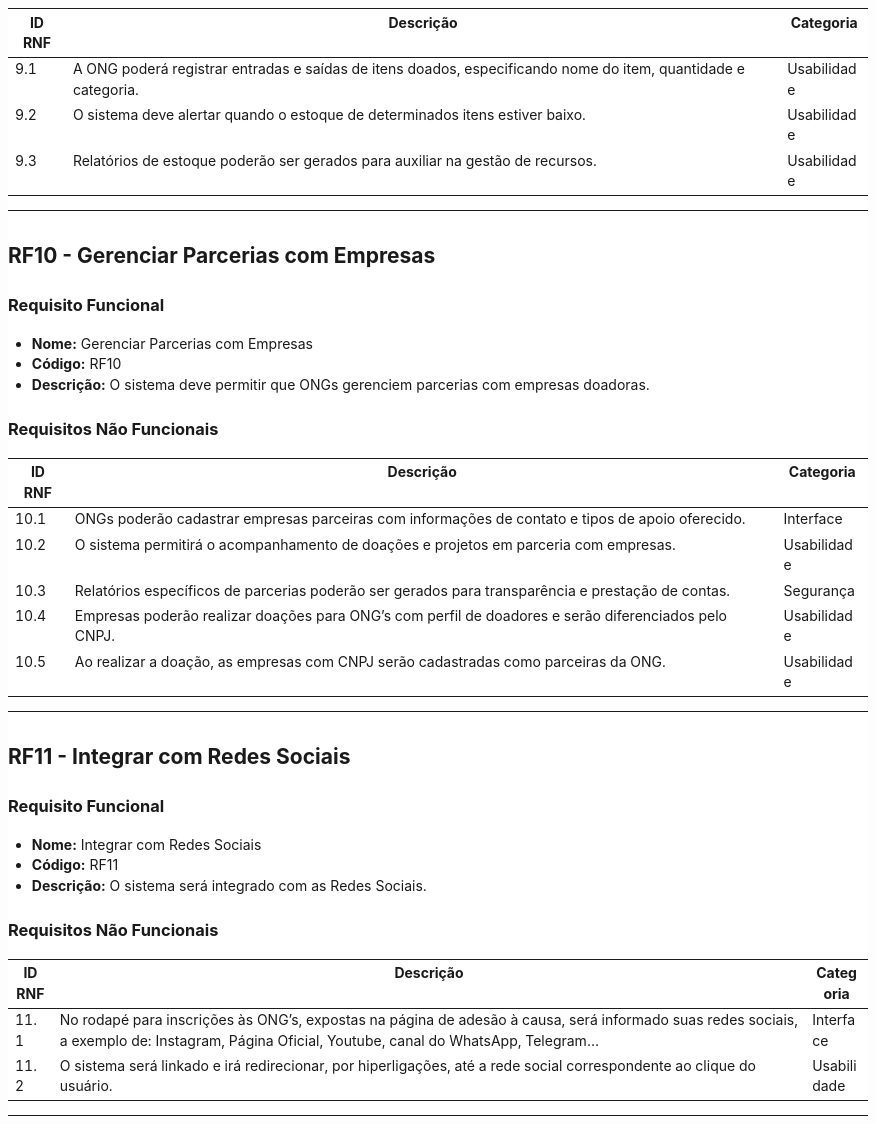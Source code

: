 | ID RNF | Descrição                                                                                                     | Categoria   |
| ------ | ------------------------------------------------------------------------------------------------------------- | ----------- |
| 9.1   | A ONG poderá registrar entradas e saídas de itens doados, especificando nome do item, quantidade e categoria. | Usabilidade |
| 9.2   | O sistema deve alertar quando o estoque de determinados itens estiver baixo.                                  | Usabilidade |
| 9.3   | Relatórios de estoque poderão ser gerados para auxiliar na gestão de recursos.                                | Usabilidade |

---

## RF10 - Gerenciar Parcerias com Empresas

### Requisito Funcional

- **Nome:** Gerenciar Parcerias com Empresas
- **Código:** RF10
- **Descrição:** O sistema deve permitir que ONGs gerenciem parcerias com empresas doadoras.

### Requisitos Não Funcionais

| ID RNF | Descrição                                                                                            | Categoria   |
| ------ | ---------------------------------------------------------------------------------------------------- | ----------- |
| 10.1   | ONGs poderão cadastrar empresas parceiras com informações de contato e tipos de apoio oferecido.     | Interface   |
| 10.2   | O sistema permitirá o acompanhamento de doações e projetos em parceria com empresas.                 | Usabilidade |
| 10.3   | Relatórios específicos de parcerias poderão ser gerados para transparência e prestação de contas.    | Segurança   |
| 10.4   | Empresas poderão realizar doações para ONG’s com perfil de doadores e serão diferenciados pelo CNPJ. | Usabilidade |
| 10.5   | Ao realizar a doação, as empresas com CNPJ serão cadastradas como parceiras da ONG.                  | Usabilidade |

---

## RF11 - Integrar com Redes Sociais

### Requisito Funcional

- **Nome:** Integrar com Redes Sociais
- **Código:** RF11
- **Descrição:** O sistema será integrado com as Redes Sociais.

### Requisitos Não Funcionais

| ID RNF | Descrição                                                                                                                                                                                   | Categoria   |
| ------ | ------------------------------------------------------------------------------------------------------------------------------------------------------------------------------------------- | ----------- |
| 11.1   | No rodapé para inscrições às ONG’s, expostas na página de adesão à causa, será informado suas redes sociais, a exemplo de: Instagram, Página Oficial, Youtube, canal do WhatsApp, Telegram… | Interface   |
| 11.2   | O sistema será linkado e irá redirecionar, por hiperligações, até a rede social correspondente ao clique do usuário.                                                                        | Usabilidade |

---
